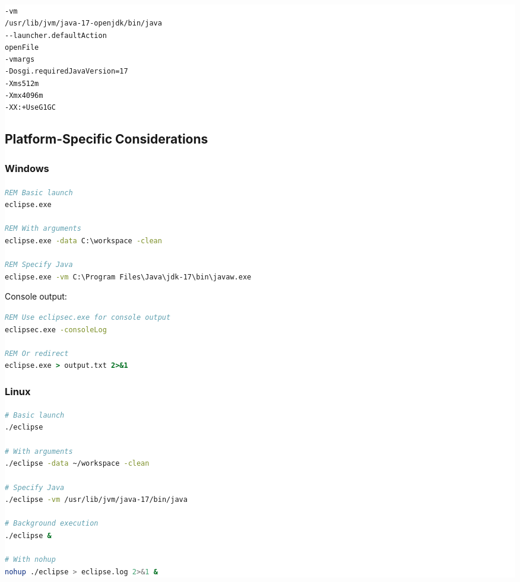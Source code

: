 ```
-vm
/usr/lib/jvm/java-17-openjdk/bin/java
--launcher.defaultAction
openFile
-vmargs
-Dosgi.requiredJavaVersion=17
-Xms512m
-Xmx4096m
-XX:+UseG1GC
```

## Platform-Specific Considerations

### Windows

```cmd
REM Basic launch
eclipse.exe

REM With arguments
eclipse.exe -data C:\workspace -clean

REM Specify Java
eclipse.exe -vm C:\Program Files\Java\jdk-17\bin\javaw.exe
```

Console output:
```cmd
REM Use eclipsec.exe for console output
eclipsec.exe -consoleLog

REM Or redirect
eclipse.exe > output.txt 2>&1
```

### Linux

```bash
# Basic launch
./eclipse

# With arguments
./eclipse -data ~/workspace -clean

# Specify Java
./eclipse -vm /usr/lib/jvm/java-17/bin/java

# Background execution
./eclipse &

# With nohup
nohup ./eclipse > eclipse.log 2>&1 &
```
